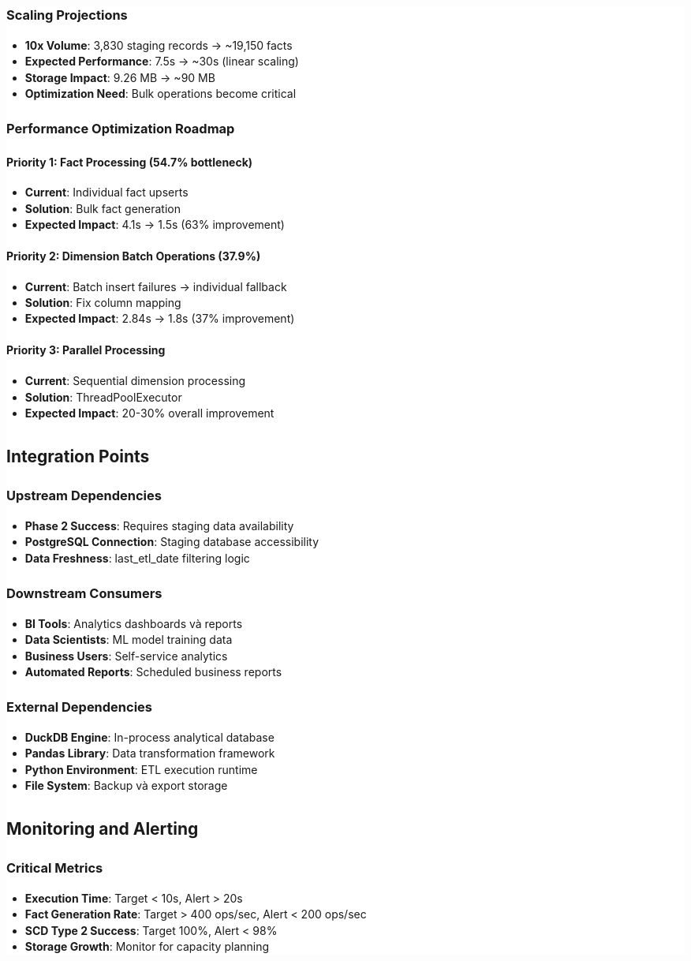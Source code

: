 ### Scaling Projections
- **10x Volume**: 3,830 staging records → ~19,150 facts
- **Expected Performance**: 7.5s → ~30s (linear scaling)
- **Storage Impact**: 9.26 MB → ~90 MB
- **Optimization Need**: Bulk operations become critical

### Performance Optimization Roadmap

#### **Priority 1: Fact Processing (54.7% bottleneck)**
- **Current**: Individual fact upserts
- **Solution**: Bulk fact generation
- **Expected Impact**: 4.1s → 1.5s (63% improvement)

#### **Priority 2: Dimension Batch Operations (37.9%)**
- **Current**: Batch insert failures → individual fallback
- **Solution**: Fix column mapping
- **Expected Impact**: 2.84s → 1.8s (37% improvement)

#### **Priority 3: Parallel Processing**
- **Current**: Sequential dimension processing
- **Solution**: ThreadPoolExecutor
- **Expected Impact**: 20-30% overall improvement

## Integration Points

### Upstream Dependencies
- **Phase 2 Success**: Requires staging data availability
- **PostgreSQL Connection**: Staging database accessibility
- **Data Freshness**: last_etl_date filtering logic

### Downstream Consumers
- **BI Tools**: Analytics dashboards và reports
- **Data Scientists**: ML model training data
- **Business Users**: Self-service analytics
- **Automated Reports**: Scheduled business reports

### External Dependencies
- **DuckDB Engine**: In-process analytical database
- **Pandas Library**: Data transformation framework
- **Python Environment**: ETL execution runtime
- **File System**: Backup và export storage

## Monitoring and Alerting

### Critical Metrics
- **Execution Time**: Target < 10s, Alert > 20s
- **Fact Generation Rate**: Target > 400 ops/sec, Alert < 200 ops/sec
- **SCD Type 2 Success**: Target 100%, Alert < 98%
- **Storage Growth**: Monitor for capacity planning

